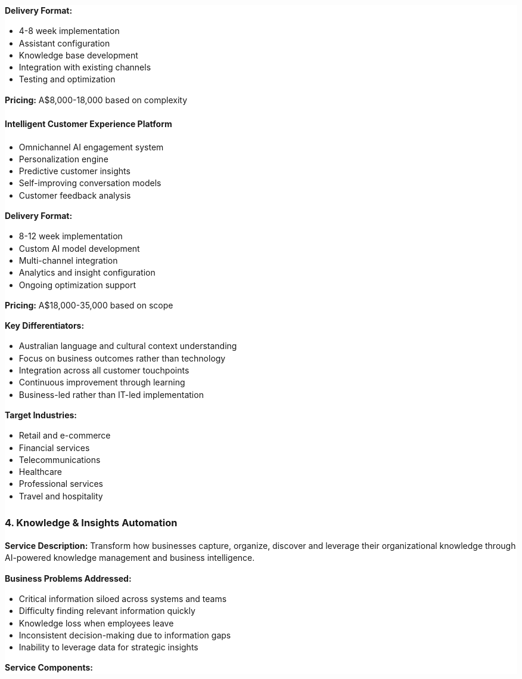 **Delivery Format:**
- 4-8 week implementation
- Assistant configuration
- Knowledge base development
- Integration with existing channels
- Testing and optimization

**Pricing:** A$8,000-18,000 based on complexity

#### Intelligent Customer Experience Platform
- Omnichannel AI engagement system
- Personalization engine
- Predictive customer insights
- Self-improving conversation models
- Customer feedback analysis

**Delivery Format:**
- 8-12 week implementation
- Custom AI model development
- Multi-channel integration
- Analytics and insight configuration
- Ongoing optimization support

**Pricing:** A$18,000-35,000 based on scope

**Key Differentiators:**
- Australian language and cultural context understanding
- Focus on business outcomes rather than technology
- Integration across all customer touchpoints
- Continuous improvement through learning
- Business-led rather than IT-led implementation

**Target Industries:**
- Retail and e-commerce
- Financial services
- Telecommunications
- Healthcare
- Professional services
- Travel and hospitality

### 4. Knowledge & Insights Automation

**Service Description:**
Transform how businesses capture, organize, discover and leverage their organizational knowledge through AI-powered knowledge management and business intelligence.

**Business Problems Addressed:**
- Critical information siloed across systems and teams
- Difficulty finding relevant information quickly
- Knowledge loss when employees leave
- Inconsistent decision-making due to information gaps
- Inability to leverage data for strategic insights

**Service Components:**
